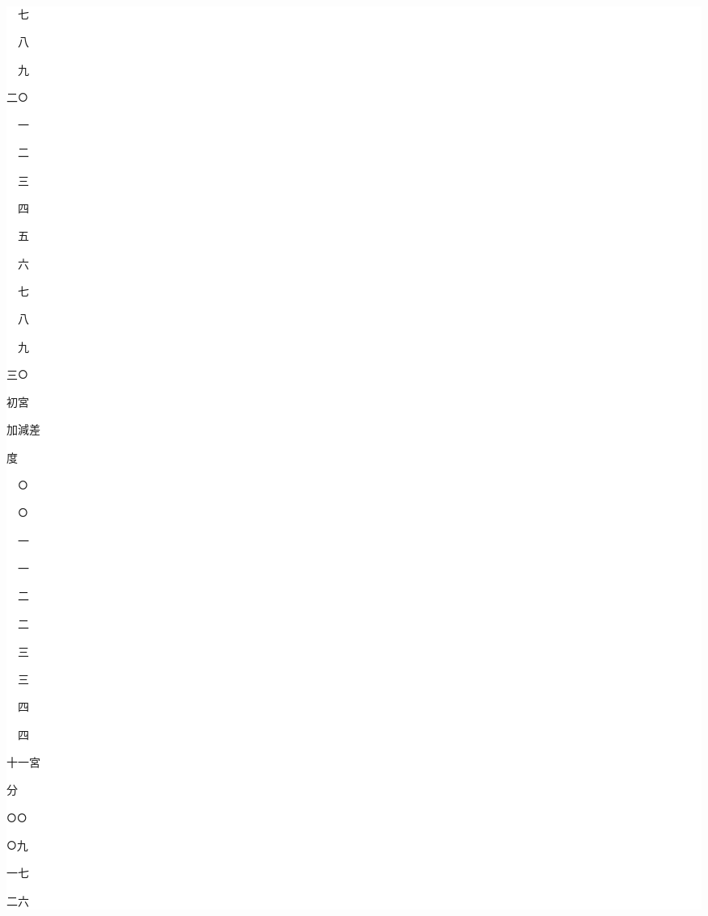 　七

　八

　九

二○

　一

　二

　三

　四

　五

　六

　七

　八

　九

三○

初宮

加減差

度

　○

　○

　一

　一

　二

　二

　三

　三

　四

　四

十一宮

分

○○

○九

一七

二六
